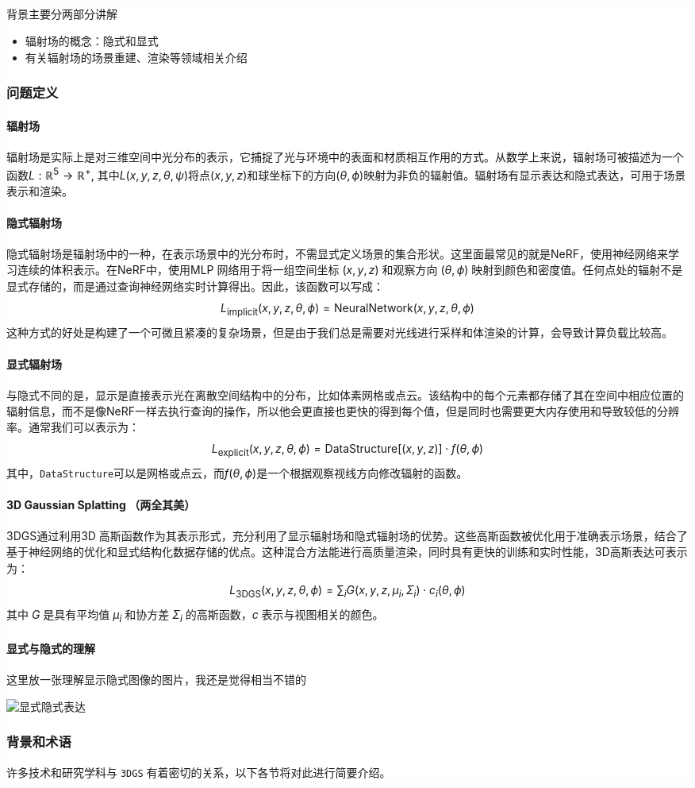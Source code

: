 背景主要分两部分讲解

- 辐射场的概念：隐式和显式
- 有关辐射场的场景重建、渲染等领域相关介绍

### 问题定义

#### 辐射场

辐射场是实际上是对三维空间中光分布的表示，它捕捉了光与环境中的表面和材质相互作用的方式。从数学上来说，辐射场可被描述为一个函数$L:\mathbb{R}^5\to\mathbb{R}^+$, 其中$L(x,y,z,\theta,\psi)$将点$(x,y,z)$和球坐标下的方向$(\theta,\phi)$映射为非负的辐射值。辐射场有显示表达和隐式表达，可用于场景表示和渲染。



#### 隐式辐射场

隐式辐射场是辐射场中的一种，在表示场景中的光分布时，不需显式定义场景的集合形状。这里面最常见的就是NeRF，使用神经网络来学习连续的体积表示。在NeRF中，使用MLP 网络用于将一组空间坐标 $(x, y, z)$ 和观察方向 $(\theta,\phi)$ 映射到颜色和密度值。任何点处的辐射不是显式存储的，而是通过查询神经网络实时计算得出。因此，该函数可以写成：
$$
L_\text{implicit}(x,y,z,\theta,\phi)=\text{NeuralNetwork}(x,y,z,\theta,\phi)
$$
这种方式的好处是构建了一个可微且紧凑的复杂场景，但是由于我们总是需要对光线进行采样和体渲染的计算，会导致计算负载比较高。



#### 显式辐射场

与隐式不同的是，显示是直接表示光在离散空间结构中的分布，比如体素网格或点云。该结构中的每个元素都存储了其在空间中相应位置的辐射信息，而不是像NeRF一样去执行查询的操作，所以他会更直接也更快的得到每个值，但是同时也需要更大内存使用和导致较低的分辨率。通常我们可以表示为：
$$
L_\text{explicit}{ ( x , y , z , \theta , \phi ) }=\text{DataStructure}[(x,y,z)]\cdot f(\theta,\phi)
$$
其中，`DataStructure`可以是网格或点云，而$f(θ, ϕ)$是一个根据观察视线方向修改辐射的函数。

#### 3D Gaussian Splatting （两全其美）

3DGS通过利用3D 高斯函数作为其表示形式，充分利用了显示辐射场和隐式辐射场的优势。这些高斯函数被优化用于准确表示场景，结合了基于神经网络的优化和显式结构化数据存储的优点。这种混合方法能进行高质量渲染，同时具有更快的训练和实时性能，3D高斯表达可表示为：
$$
L_{\mathrm{3DGS}}(x,y,z,\theta,\phi)=\sum_{i}G(x,y,z,\mu_{i},\Sigma_{i})\cdot c_{i}(\theta,\phi)
$$
其中 $G$ 是具有平均值 $μ_i$ 和协方差 $Σ_i$ 的高斯函数，$c$ 表示与视图相关的颜色。

#### 显式与隐式的理解

这里放一张理解显示隐式图像的图片，我还是觉得相当不错的

![显式隐式表达](https://pic1.zhimg.com/80/v2-e79d0183806753d34863598e544a0517.jpeg)



### 背景和术语

许多技术和研究学科与 `3DGS` 有着密切的关系，以下各节将对此进行简要介绍。

